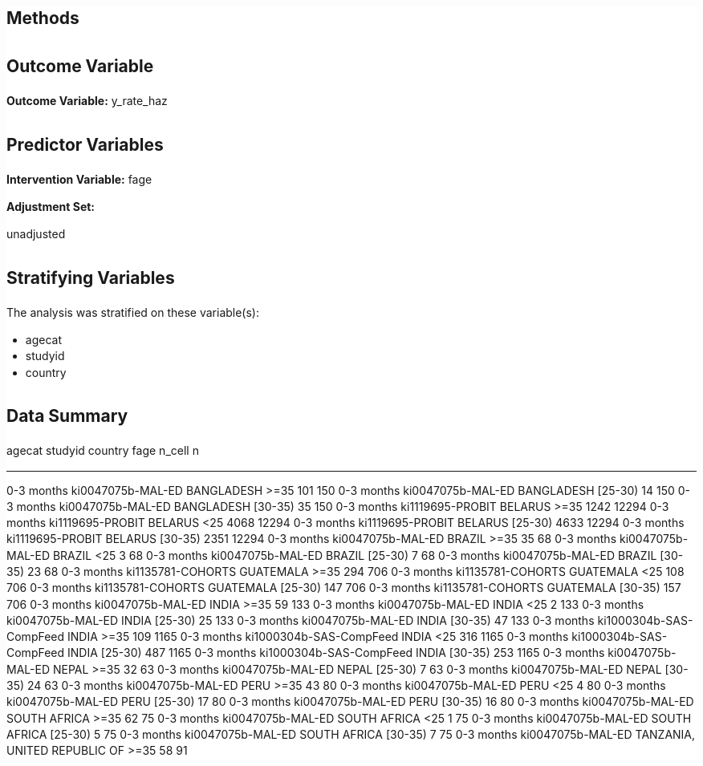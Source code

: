 



## Methods
## Outcome Variable

**Outcome Variable:** y_rate_haz

## Predictor Variables

**Intervention Variable:** fage

**Adjustment Set:**

unadjusted

## Stratifying Variables

The analysis was stratified on these variable(s):

* agecat
* studyid
* country

## Data Summary

agecat         studyid                    country                        fage       n_cell       n
-------------  -------------------------  -----------------------------  --------  -------  ------
0-3 months     ki0047075b-MAL-ED          BANGLADESH                     >=35          101     150
0-3 months     ki0047075b-MAL-ED          BANGLADESH                     [25-30)        14     150
0-3 months     ki0047075b-MAL-ED          BANGLADESH                     [30-35)        35     150
0-3 months     ki1119695-PROBIT           BELARUS                        >=35         1242   12294
0-3 months     ki1119695-PROBIT           BELARUS                        <25          4068   12294
0-3 months     ki1119695-PROBIT           BELARUS                        [25-30)      4633   12294
0-3 months     ki1119695-PROBIT           BELARUS                        [30-35)      2351   12294
0-3 months     ki0047075b-MAL-ED          BRAZIL                         >=35           35      68
0-3 months     ki0047075b-MAL-ED          BRAZIL                         <25             3      68
0-3 months     ki0047075b-MAL-ED          BRAZIL                         [25-30)         7      68
0-3 months     ki0047075b-MAL-ED          BRAZIL                         [30-35)        23      68
0-3 months     ki1135781-COHORTS          GUATEMALA                      >=35          294     706
0-3 months     ki1135781-COHORTS          GUATEMALA                      <25           108     706
0-3 months     ki1135781-COHORTS          GUATEMALA                      [25-30)       147     706
0-3 months     ki1135781-COHORTS          GUATEMALA                      [30-35)       157     706
0-3 months     ki0047075b-MAL-ED          INDIA                          >=35           59     133
0-3 months     ki0047075b-MAL-ED          INDIA                          <25             2     133
0-3 months     ki0047075b-MAL-ED          INDIA                          [25-30)        25     133
0-3 months     ki0047075b-MAL-ED          INDIA                          [30-35)        47     133
0-3 months     ki1000304b-SAS-CompFeed    INDIA                          >=35          109    1165
0-3 months     ki1000304b-SAS-CompFeed    INDIA                          <25           316    1165
0-3 months     ki1000304b-SAS-CompFeed    INDIA                          [25-30)       487    1165
0-3 months     ki1000304b-SAS-CompFeed    INDIA                          [30-35)       253    1165
0-3 months     ki0047075b-MAL-ED          NEPAL                          >=35           32      63
0-3 months     ki0047075b-MAL-ED          NEPAL                          [25-30)         7      63
0-3 months     ki0047075b-MAL-ED          NEPAL                          [30-35)        24      63
0-3 months     ki0047075b-MAL-ED          PERU                           >=35           43      80
0-3 months     ki0047075b-MAL-ED          PERU                           <25             4      80
0-3 months     ki0047075b-MAL-ED          PERU                           [25-30)        17      80
0-3 months     ki0047075b-MAL-ED          PERU                           [30-35)        16      80
0-3 months     ki0047075b-MAL-ED          SOUTH AFRICA                   >=35           62      75
0-3 months     ki0047075b-MAL-ED          SOUTH AFRICA                   <25             1      75
0-3 months     ki0047075b-MAL-ED          SOUTH AFRICA                   [25-30)         5      75
0-3 months     ki0047075b-MAL-ED          SOUTH AFRICA                   [30-35)         7      75
0-3 months     ki0047075b-MAL-ED          TANZANIA, UNITED REPUBLIC OF   >=35           58      91